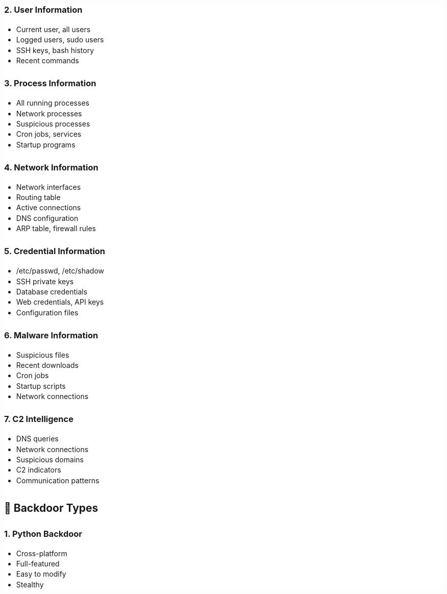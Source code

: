 ### 2. **User Information**
- Current user, all users
- Logged users, sudo users
- SSH keys, bash history
- Recent commands

### 3. **Process Information**
- All running processes
- Network processes
- Suspicious processes
- Cron jobs, services
- Startup programs

### 4. **Network Information**
- Network interfaces
- Routing table
- Active connections
- DNS configuration
- ARP table, firewall rules

### 5. **Credential Information**
- /etc/passwd, /etc/shadow
- SSH private keys
- Database credentials
- Web credentials, API keys
- Configuration files

### 6. **Malware Information**
- Suspicious files
- Recent downloads
- Cron jobs
- Startup scripts
- Network connections

### 7. **C2 Intelligence**
- DNS queries
- Network connections
- Suspicious domains
- C2 indicators
- Communication patterns

## 🚀 Backdoor Types

### 1. **Python Backdoor**
- Cross-platform
- Full-featured
- Easy to modify
- Stealthy
